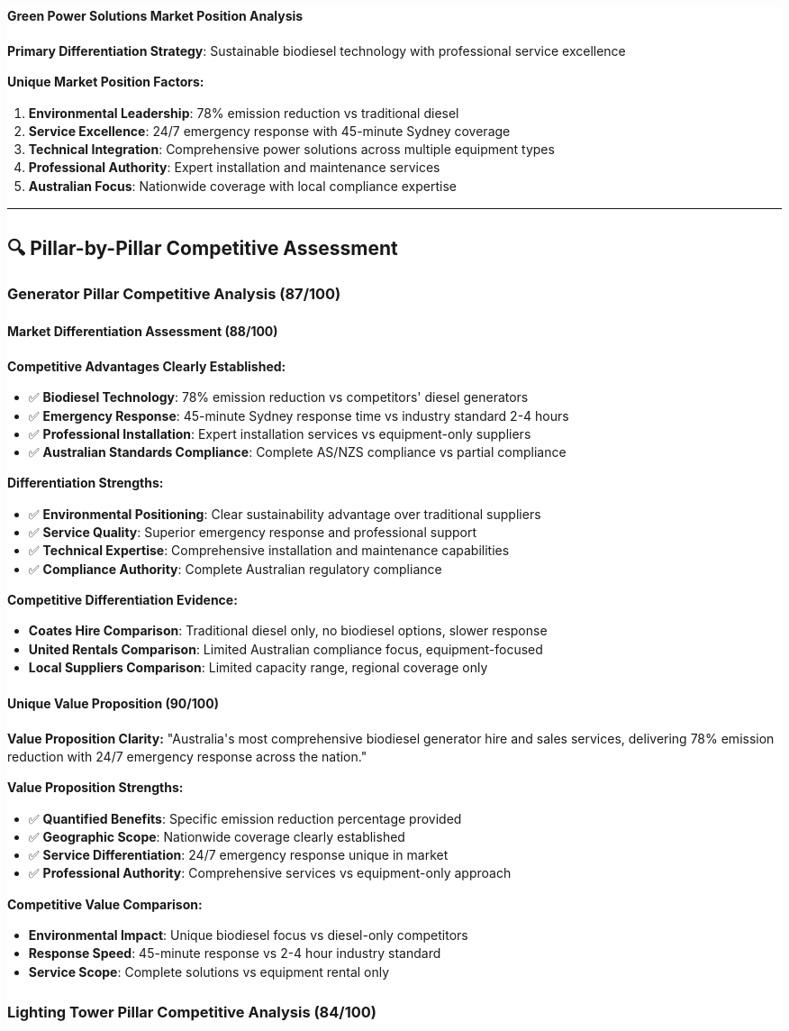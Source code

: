 #### Green Power Solutions Market Position Analysis
**Primary Differentiation Strategy**: Sustainable biodiesel technology with professional service excellence

**Unique Market Position Factors:**
1. **Environmental Leadership**: 78% emission reduction vs traditional diesel
2. **Service Excellence**: 24/7 emergency response with 45-minute Sydney coverage  
3. **Technical Integration**: Comprehensive power solutions across multiple equipment types
4. **Professional Authority**: Expert installation and maintenance services
5. **Australian Focus**: Nationwide coverage with local compliance expertise

---

## 🔍 Pillar-by-Pillar Competitive Assessment

### **Generator Pillar Competitive Analysis (87/100)**

#### Market Differentiation Assessment (88/100)
**Competitive Advantages Clearly Established:**
- ✅ **Biodiesel Technology**: 78% emission reduction vs competitors' diesel generators
- ✅ **Emergency Response**: 45-minute Sydney response time vs industry standard 2-4 hours
- ✅ **Professional Installation**: Expert installation services vs equipment-only suppliers
- ✅ **Australian Standards Compliance**: Complete AS/NZS compliance vs partial compliance

**Differentiation Strengths:**
- ✅ **Environmental Positioning**: Clear sustainability advantage over traditional suppliers
- ✅ **Service Quality**: Superior emergency response and professional support
- ✅ **Technical Expertise**: Comprehensive installation and maintenance capabilities
- ✅ **Compliance Authority**: Complete Australian regulatory compliance

**Competitive Differentiation Evidence:**
- **Coates Hire Comparison**: Traditional diesel only, no biodiesel options, slower response
- **United Rentals Comparison**: Limited Australian compliance focus, equipment-focused
- **Local Suppliers Comparison**: Limited capacity range, regional coverage only

#### Unique Value Proposition (90/100)
**Value Proposition Clarity:**
"Australia's most comprehensive biodiesel generator hire and sales services, delivering 78% emission reduction with 24/7 emergency response across the nation."

**Value Proposition Strengths:**
- ✅ **Quantified Benefits**: Specific emission reduction percentage provided
- ✅ **Geographic Scope**: Nationwide coverage clearly established
- ✅ **Service Differentiation**: 24/7 emergency response unique in market
- ✅ **Professional Authority**: Comprehensive services vs equipment-only approach

**Competitive Value Comparison:**
- **Environmental Impact**: Unique biodiesel focus vs diesel-only competitors
- **Response Speed**: 45-minute response vs 2-4 hour industry standard
- **Service Scope**: Complete solutions vs equipment rental only

### **Lighting Tower Pillar Competitive Analysis (84/100)**
